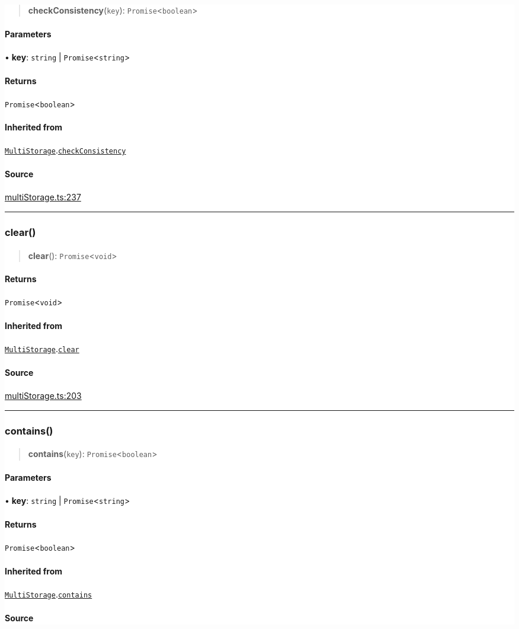 > **checkConsistency**(`key`): `Promise`\<`boolean`\>

#### Parameters

• **key**: `string` \| `Promise`\<`string`\>

#### Returns

`Promise`\<`boolean`\>

#### Inherited from

[`MultiStorage`](MultiStorage.md).[`checkConsistency`](MultiStorage.md#checkconsistency)

#### Source

[multiStorage.ts:237](https://github.com/ivanzzeth/unikvstore/blob/ded448b173c4ac89d45562b4f890825c214942ea/src/multiStorage.ts#L237)

***

### clear()

> **clear**(): `Promise`\<`void`\>

#### Returns

`Promise`\<`void`\>

#### Inherited from

[`MultiStorage`](MultiStorage.md).[`clear`](MultiStorage.md#clear)

#### Source

[multiStorage.ts:203](https://github.com/ivanzzeth/unikvstore/blob/ded448b173c4ac89d45562b4f890825c214942ea/src/multiStorage.ts#L203)

***

### contains()

> **contains**(`key`): `Promise`\<`boolean`\>

#### Parameters

• **key**: `string` \| `Promise`\<`string`\>

#### Returns

`Promise`\<`boolean`\>

#### Inherited from

[`MultiStorage`](MultiStorage.md).[`contains`](MultiStorage.md#contains)

#### Source
